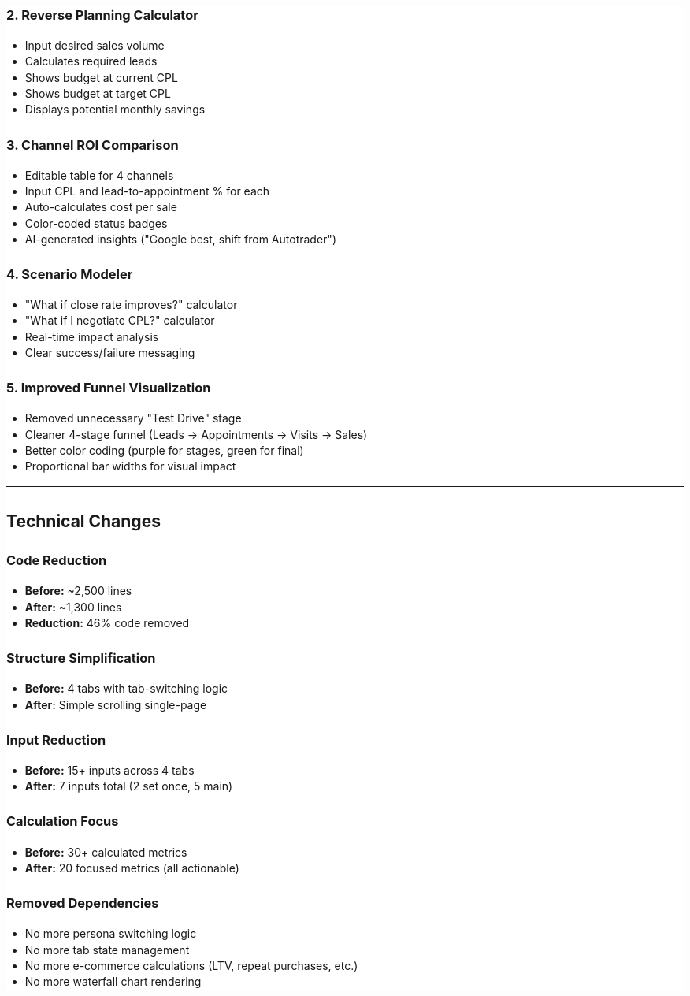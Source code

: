 ### 2. Reverse Planning Calculator
- Input desired sales volume
- Calculates required leads
- Shows budget at current CPL
- Shows budget at target CPL
- Displays potential monthly savings

### 3. Channel ROI Comparison
- Editable table for 4 channels
- Input CPL and lead-to-appointment % for each
- Auto-calculates cost per sale
- Color-coded status badges
- AI-generated insights ("Google best, shift from Autotrader")

### 4. Scenario Modeler
- "What if close rate improves?" calculator
- "What if I negotiate CPL?" calculator
- Real-time impact analysis
- Clear success/failure messaging

### 5. Improved Funnel Visualization
- Removed unnecessary "Test Drive" stage
- Cleaner 4-stage funnel (Leads → Appointments → Visits → Sales)
- Better color coding (purple for stages, green for final)
- Proportional bar widths for visual impact

---

## Technical Changes

### Code Reduction
- **Before:** ~2,500 lines
- **After:** ~1,300 lines
- **Reduction:** 46% code removed

### Structure Simplification
- **Before:** 4 tabs with tab-switching logic
- **After:** Simple scrolling single-page

### Input Reduction
- **Before:** 15+ inputs across 4 tabs
- **After:** 7 inputs total (2 set once, 5 main)

### Calculation Focus
- **Before:** 30+ calculated metrics
- **After:** 20 focused metrics (all actionable)

### Removed Dependencies
- No more persona switching logic
- No more tab state management
- No more e-commerce calculations (LTV, repeat purchases, etc.)
- No more waterfall chart rendering
